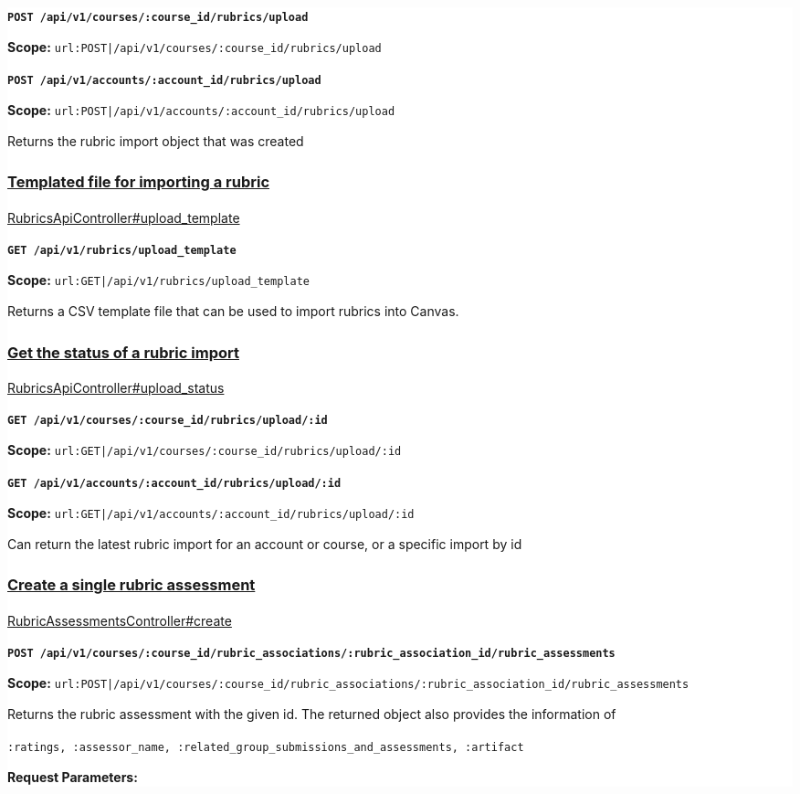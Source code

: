 **`POST /api/v1/courses/:course_id/rubrics/upload`**

**Scope:** `url:POST|/api/v1/courses/:course_id/rubrics/upload`

**`POST /api/v1/accounts/:account_id/rubrics/upload`**

**Scope:** `url:POST|/api/v1/accounts/:account_id/rubrics/upload`

Returns the rubric import object that was created

### [Templated file for importing a rubric](#method.rubrics_api.upload_template) <a href="#method.rubrics_api.upload_template" id="method.rubrics_api.upload_template"></a>

[RubricsApiController#upload\_template](https://github.com/instructure/canvas-lms/blob/master/app/controllers/rubrics_api_controller.rb)

**`GET /api/v1/rubrics/upload_template`**

**Scope:** `url:GET|/api/v1/rubrics/upload_template`

Returns a CSV template file that can be used to import rubrics into Canvas.

### [Get the status of a rubric import](#method.rubrics_api.upload_status) <a href="#method.rubrics_api.upload_status" id="method.rubrics_api.upload_status"></a>

[RubricsApiController#upload\_status](https://github.com/instructure/canvas-lms/blob/master/app/controllers/rubrics_api_controller.rb)

**`GET /api/v1/courses/:course_id/rubrics/upload/:id`**

**Scope:** `url:GET|/api/v1/courses/:course_id/rubrics/upload/:id`

**`GET /api/v1/accounts/:account_id/rubrics/upload/:id`**

**Scope:** `url:GET|/api/v1/accounts/:account_id/rubrics/upload/:id`

Can return the latest rubric import for an account or course, or a specific import by id

### [Create a single rubric assessment](#method.rubric_assessments.create) <a href="#method.rubric_assessments.create" id="method.rubric_assessments.create"></a>

[RubricAssessmentsController#create](https://github.com/instructure/canvas-lms/blob/master/app/controllers/rubric_assessments_controller.rb)

**`POST /api/v1/courses/:course_id/rubric_associations/:rubric_association_id/rubric_assessments`**

**Scope:** `url:POST|/api/v1/courses/:course_id/rubric_associations/:rubric_association_id/rubric_assessments`

Returns the rubric assessment with the given id. The returned object also provides the information of

```
:ratings, :assessor_name, :related_group_submissions_and_assessments, :artifact
```

**Request Parameters:**
